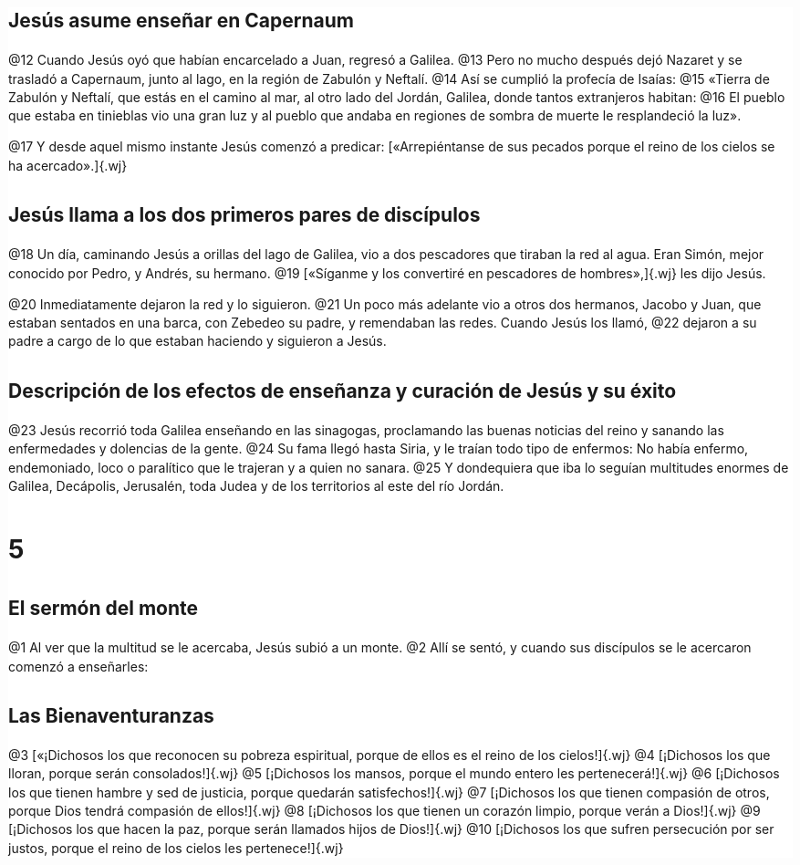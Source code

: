 ## Jesús asume enseñar en Capernaum
@12 Cuando Jesús oyó que habían encarcelado a Juan, regresó a Galilea. @13 Pero no mucho después dejó Nazaret y se trasladó a Capernaum, junto al lago, en la región de Zabulón y Neftalí. 
@14 Así se cumplió la profecía de Isaías: @15 «Tierra de Zabulón y Neftalí, que estás en el camino al mar, al otro lado del Jordán, Galilea, donde tantos extranjeros habitan: @16 El pueblo que estaba en tinieblas vio una gran luz y al pueblo que andaba en regiones de sombra de muerte le resplandeció la luz».

@17 Y desde aquel mismo instante Jesús comenzó a predicar: [«Arrepiéntanse de sus pecados porque el reino de los cielos se ha acercado».]{.wj}

## Jesús llama a los dos primeros pares de discípulos
@18 Un día, caminando Jesús a orillas del lago de Galilea, vio a dos pescadores que tiraban la red al agua. Eran Simón, mejor conocido por Pedro, y Andrés, su hermano. @19 [«Síganme y los convertiré en pescadores de hombres»,]{.wj} les dijo Jesús.

@20 Inmediatamente dejaron la red y lo siguieron. @21 Un poco más adelante vio a otros dos hermanos, Jacobo y Juan, que estaban sentados en una barca, con Zebedeo su padre, y remendaban las redes. Cuando Jesús los llamó, 
@22 dejaron a su padre a cargo de lo que estaban haciendo y siguieron a Jesús.

## Descripción de los efectos de enseñanza y curación de Jesús y su éxito
@23 Jesús recorrió toda Galilea enseñando en las sinagogas, proclamando las buenas noticias del reino y sanando las enfermedades y dolencias de la gente. @24 Su fama llegó hasta Siria, y le traían todo tipo de enfermos: No había enfermo, endemoniado, loco o paralítico que le trajeran y a quien no sanara. 
@25 Y dondequiera que iba lo seguían multitudes enormes de Galilea, Decápolis, Jerusalén, toda Judea y de los territorios al este del río Jordán. 

# 5 
## El sermón del monte
@1 Al ver que la multitud se le acercaba, Jesús subió a un monte. 
@2 Allí se sentó, y cuando sus discípulos se le acercaron comenzó a enseñarles:

## Las Bienaventuranzas
@3 [«¡Dichosos los que reconocen su pobreza espiritual, porque de ellos es el reino de los cielos!]{.wj} 
@4 [¡Dichosos los que lloran, porque serán consolados!]{.wj} 
@5 [¡Dichosos los mansos, porque el mundo entero les pertenecerá!]{.wj} 
@6 [¡Dichosos los que tienen hambre y sed de justicia, porque quedarán satisfechos!]{.wj} 
@7 [¡Dichosos los que tienen compasión de otros, porque Dios tendrá compasión de ellos!]{.wj} 
@8 [¡Dichosos los que tienen un corazón limpio, porque verán a Dios!]{.wj} 
@9 [¡Dichosos los que hacen la paz, porque serán llamados hijos de Dios!]{.wj} 
@10 [¡Dichosos los que sufren persecución por ser justos, porque el reino de los cielos les pertenece!]{.wj}
